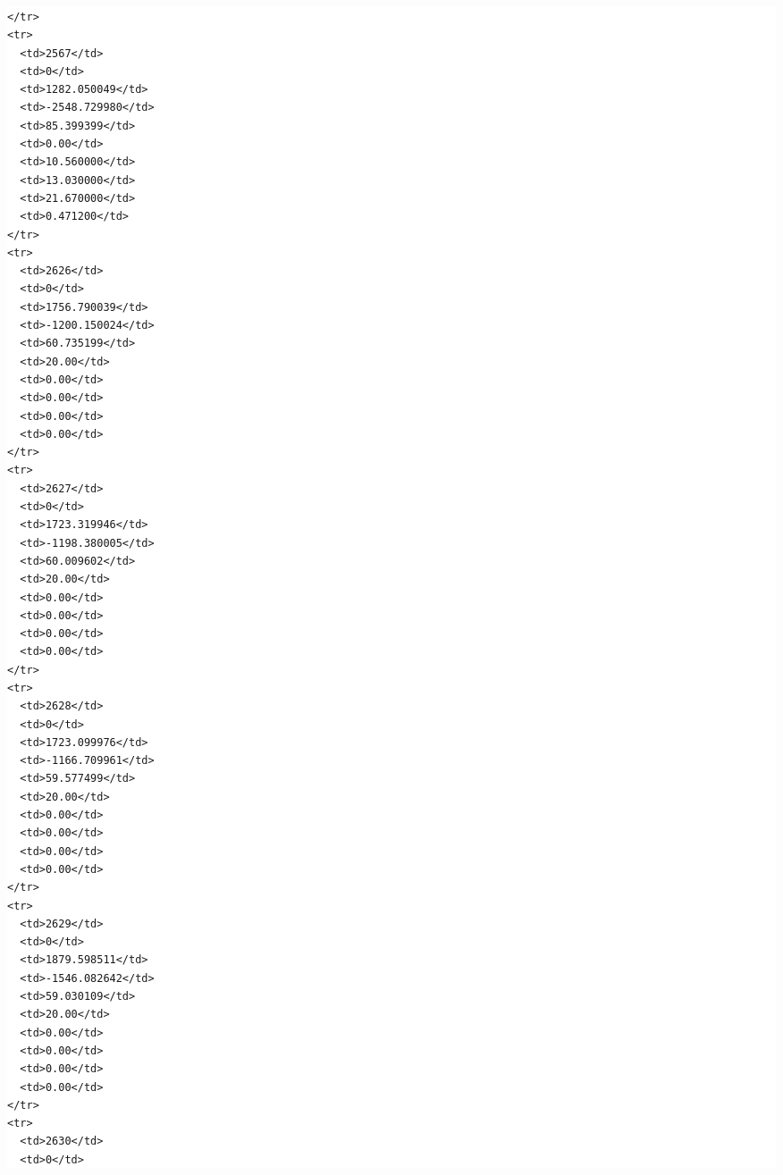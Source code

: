     </tr>
    <tr>
      <td>2567</td>
      <td>0</td>
      <td>1282.050049</td>
      <td>-2548.729980</td>
      <td>85.399399</td>
      <td>0.00</td>
      <td>10.560000</td>
      <td>13.030000</td>
      <td>21.670000</td>
      <td>0.471200</td>
    </tr>
    <tr>
      <td>2626</td>
      <td>0</td>
      <td>1756.790039</td>
      <td>-1200.150024</td>
      <td>60.735199</td>
      <td>20.00</td>
      <td>0.00</td>
      <td>0.00</td>
      <td>0.00</td>
      <td>0.00</td>
    </tr>
    <tr>
      <td>2627</td>
      <td>0</td>
      <td>1723.319946</td>
      <td>-1198.380005</td>
      <td>60.009602</td>
      <td>20.00</td>
      <td>0.00</td>
      <td>0.00</td>
      <td>0.00</td>
      <td>0.00</td>
    </tr>
    <tr>
      <td>2628</td>
      <td>0</td>
      <td>1723.099976</td>
      <td>-1166.709961</td>
      <td>59.577499</td>
      <td>20.00</td>
      <td>0.00</td>
      <td>0.00</td>
      <td>0.00</td>
      <td>0.00</td>
    </tr>
    <tr>
      <td>2629</td>
      <td>0</td>
      <td>1879.598511</td>
      <td>-1546.082642</td>
      <td>59.030109</td>
      <td>20.00</td>
      <td>0.00</td>
      <td>0.00</td>
      <td>0.00</td>
      <td>0.00</td>
    </tr>
    <tr>
      <td>2630</td>
      <td>0</td>